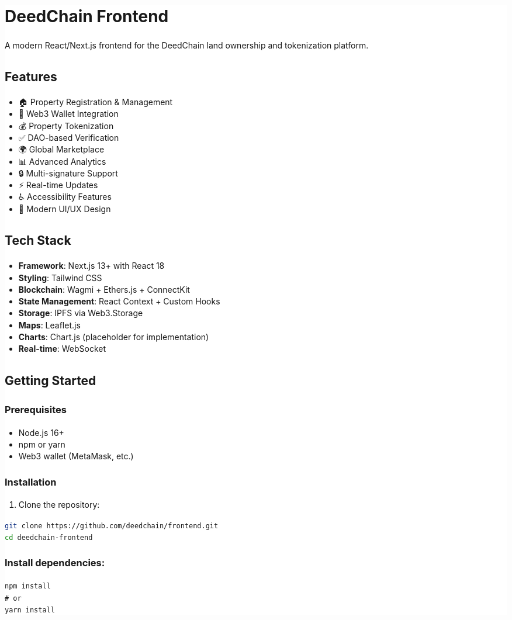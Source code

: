 # DeedChain Frontend

A modern React/Next.js frontend for the DeedChain land ownership and tokenization platform.

## Features

- 🏠 Property Registration & Management
- 🔐 Web3 Wallet Integration
- 💰 Property Tokenization
- ✅ DAO-based Verification
- 🌍 Global Marketplace
- 📊 Advanced Analytics
- 🔒 Multi-signature Support
- ⚡ Real-time Updates
- ♿ Accessibility Features
- 🎨 Modern UI/UX Design

## Tech Stack

- **Framework**: Next.js 13+ with React 18
- **Styling**: Tailwind CSS
- **Blockchain**: Wagmi + Ethers.js + ConnectKit
- **State Management**: React Context + Custom Hooks
- **Storage**: IPFS via Web3.Storage
- **Maps**: Leaflet.js
- **Charts**: Chart.js (placeholder for implementation)
- **Real-time**: WebSocket

## Getting Started

### Prerequisites

- Node.js 16+ 
- npm or yarn
- Web3 wallet (MetaMask, etc.)

### Installation

1. Clone the repository:
```bash
git clone https://github.com/deedchain/frontend.git
cd deedchain-frontend 
```

### Install dependencies:

```
npm install
# or
yarn install
```
